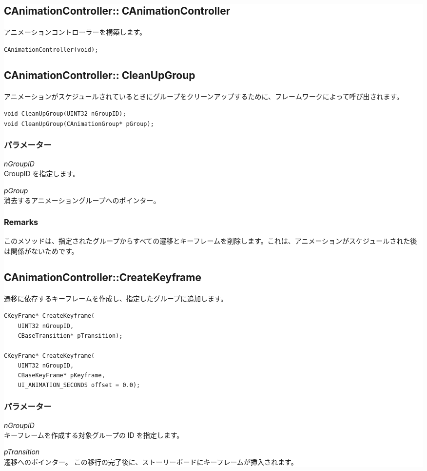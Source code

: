 ##  <a name="canimationcontroller"></a>CAnimationController:: CAnimationController

アニメーションコントローラーを構築します。

```
CAnimationController(void);
```

##  <a name="cleanupgroup"></a>CAnimationController:: CleanUpGroup

アニメーションがスケジュールされているときにグループをクリーンアップするために、フレームワークによって呼び出されます。

```
void CleanUpGroup(UINT32 nGroupID);
void CleanUpGroup(CAnimationGroup* pGroup);
```

### <a name="parameters"></a>パラメーター

*nGroupID*<br/>
GroupID を指定します。

*pGroup*<br/>
消去するアニメーショングループへのポインター。

### <a name="remarks"></a>Remarks

このメソッドは、指定されたグループからすべての遷移とキーフレームを削除します。これは、アニメーションがスケジュールされた後は関係がないためです。

##  <a name="createkeyframe"></a>  CAnimationController::CreateKeyframe

遷移に依存するキーフレームを作成し、指定したグループに追加します。

```
CKeyFrame* CreateKeyframe(
    UINT32 nGroupID,
    CBaseTransition* pTransition);

CKeyFrame* CreateKeyframe(
    UINT32 nGroupID,
    CBaseKeyFrame* pKeyframe,
    UI_ANIMATION_SECONDS offset = 0.0);
```

### <a name="parameters"></a>パラメーター

*nGroupID*<br/>
キーフレームを作成する対象グループの ID を指定します。

*pTransition*<br/>
遷移へのポインター。 この移行の完了後に、ストーリーボードにキーフレームが挿入されます。

